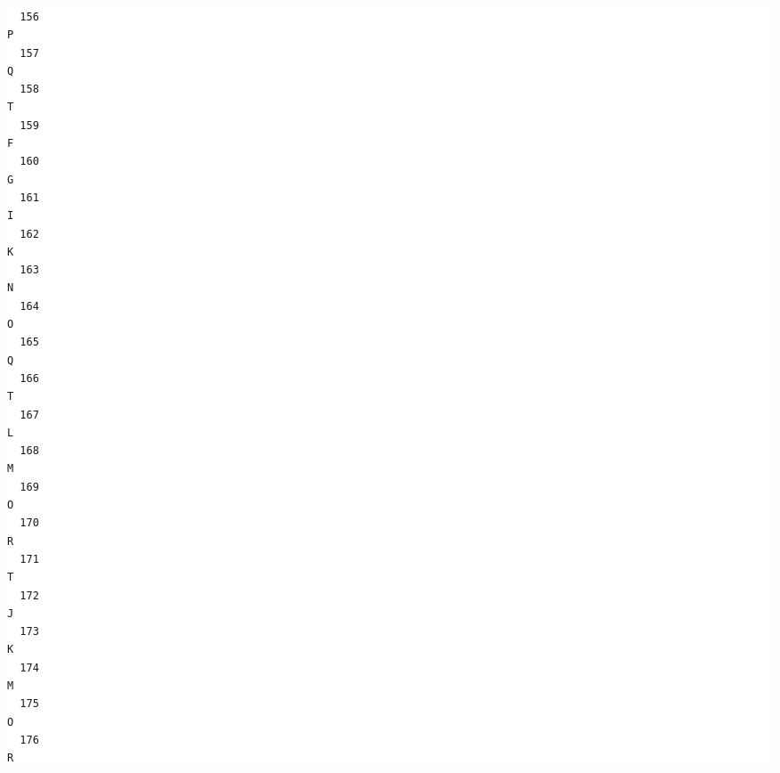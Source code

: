       156                                                                                                                                                                                                                                                                       P
      157                                                                                                                                                                                                                                                                       Q
      158                                                                                                                                                                                                                                                                       T
      159                                                                                                                                                                                                                                                                       F
      160                                                                                                                                                                                                                                                                       G
      161                                                                                                                                                                                                                                                                       I
      162                                                                                                                                                                                                                                                                       K
      163                                                                                                                                                                                                                                                                       N
      164                                                                                                                                                                                                                                                                       O
      165                                                                                                                                                                                                                                                                       Q
      166                                                                                                                                                                                                                                                                       T
      167                                                                                                                                                                                                                                                                       L
      168                                                                                                                                                                                                                                                                       M
      169                                                                                                                                                                                                                                                                       O
      170                                                                                                                                                                                                                                                                       R
      171                                                                                                                                                                                                                                                                       T
      172                                                                                                                                                                                                                                                                       J
      173                                                                                                                                                                                                                                                                       K
      174                                                                                                                                                                                                                                                                       M
      175                                                                                                                                                                                                                                                                       O
      176                                                                                                                                                                                                                                                                       R